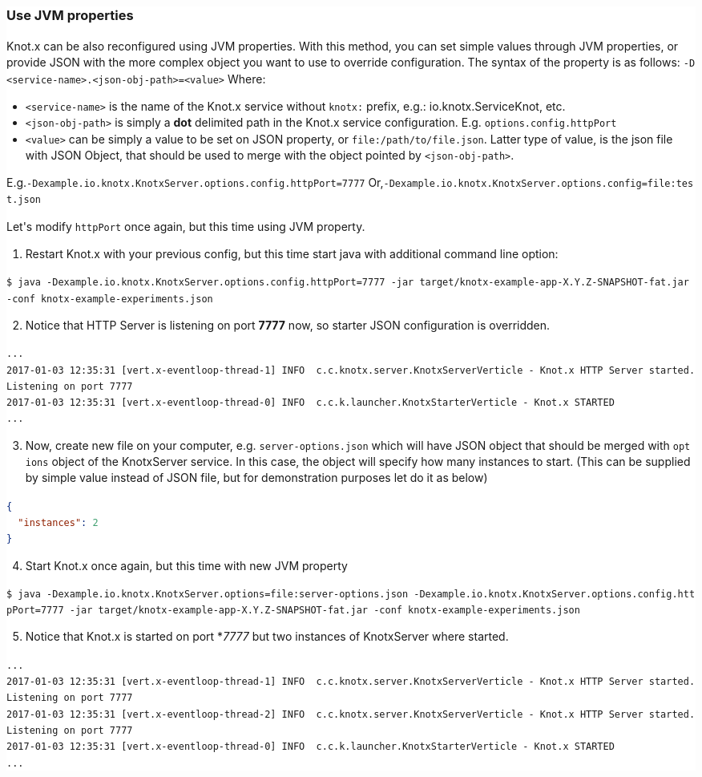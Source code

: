### Use JVM properties
Knot.x can be also reconfigured using JVM properties. With this method, you can set simple values through JVM properties, or provide JSON with the more complex object you want to use to override configuration.
The syntax of the property is as follows:
`-D<service-name>.<json-obj-path>=<value>`
Where:
- `<service-name>` is the name of the Knot.x service without `knotx:` prefix, e.g.: io.knotx.ServiceKnot, etc.
- `<json-obj-path>` is simply a **dot** delimited path in the Knot.x service configuration. E.g. `options.config.httpPort`
- `<value>` can be simply a value to be set on JSON property, or `file:/path/to/file.json`. Latter type of value, is the json file with JSON Object, that should be used to merge with the object pointed by `<json-obj-path>`.
  
E.g.`-Dexample.io.knotx.KnotxServer.options.config.httpPort=7777`
Or,`-Dexample.io.knotx.KnotxServer.options.config=file:test.json`

Let's modify `httpPort` once again, but this time using JVM property.
1. Restart Knot.x with your previous config, but this time start java with additional command line option:
```
$ java -Dexample.io.knotx.KnotxServer.options.config.httpPort=7777 -jar target/knotx-example-app-X.Y.Z-SNAPSHOT-fat.jar -conf knotx-example-experiments.json
```
2. Notice that HTTP Server is listening on port **7777** now, so starter JSON configuration is overridden.
```
...
2017-01-03 12:35:31 [vert.x-eventloop-thread-1] INFO  c.c.knotx.server.KnotxServerVerticle - Knot.x HTTP Server started. Listening on port 7777
2017-01-03 12:35:31 [vert.x-eventloop-thread-0] INFO  c.c.k.launcher.KnotxStarterVerticle - Knot.x STARTED
...
```
3. Now, create new file on your computer, e.g. `server-options.json` which will have JSON object that should be merged with `options` object of the KnotxServer service.
In this case, the object will specify how many instances to start. (This can be supplied by simple value instead of JSON file, but for demonstration purposes let do it as below)
```json
{
  "instances": 2
}
```
4. Start Knot.x once again, but this time with new JVM property
```
$ java -Dexample.io.knotx.KnotxServer.options=file:server-options.json -Dexample.io.knotx.KnotxServer.options.config.httpPort=7777 -jar target/knotx-example-app-X.Y.Z-SNAPSHOT-fat.jar -conf knotx-example-experiments.json
```
5. Notice that Knot.x is started on port **7777* but two instances of KnotxServer where started.
```
...
2017-01-03 12:35:31 [vert.x-eventloop-thread-1] INFO  c.c.knotx.server.KnotxServerVerticle - Knot.x HTTP Server started. Listening on port 7777
2017-01-03 12:35:31 [vert.x-eventloop-thread-2] INFO  c.c.knotx.server.KnotxServerVerticle - Knot.x HTTP Server started. Listening on port 7777
2017-01-03 12:35:31 [vert.x-eventloop-thread-0] INFO  c.c.k.launcher.KnotxStarterVerticle - Knot.x STARTED
...
```
